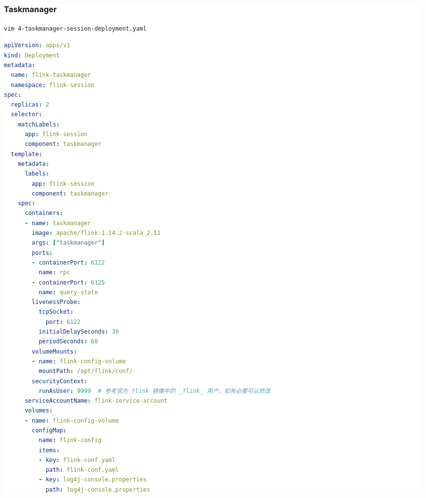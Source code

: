 ### Taskmanager

```shell
vim 4-taskmanager-session-deployment.yaml
```

```yaml
apiVersion: apps/v1
kind: Deployment
metadata:
  name: flink-taskmanager
  namespace: flink-session
spec:
  replicas: 2
  selector:
    matchLabels:
      app: flink-session
      component: taskmanager
  template:
    metadata:
      labels:
        app: flink-session
        component: taskmanager
    spec:
      containers:
      - name: taskmanager
        image: apache/flink:1.14.2-scala_2.11
        args: ["taskmanager"]
        ports:
        - containerPort: 6122
          name: rpc
        - containerPort: 6125
          name: query-state
        livenessProbe:
          tcpSocket:
            port: 6122
          initialDelaySeconds: 30
          periodSeconds: 60
        volumeMounts:
        - name: flink-config-volume
          mountPath: /opt/flink/conf/
        securityContext:
          runAsUser: 9999  # 参考官方 flink 镜像中的 _flink_ 用户，如有必要可以修改
      serviceAccountName: flink-service-account
      volumes:
      - name: flink-config-volume
        configMap:
          name: flink-config
          items:
          - key: flink-conf.yaml
            path: flink-conf.yaml
          - key: log4j-console.properties
            path: log4j-console.properties
```
